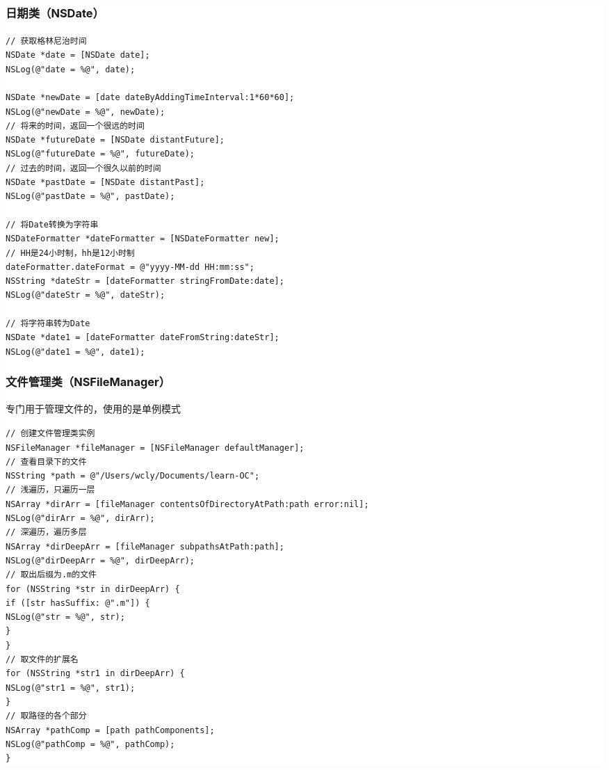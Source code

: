 


### 日期类（NSDate）

```objc
// 获取格林尼治时间
NSDate *date = [NSDate date];
NSLog(@"date = %@", date);

NSDate *newDate = [date dateByAddingTimeInterval:1*60*60];
NSLog(@"newDate = %@", newDate);
// 将来的时间，返回一个很远的时间
NSDate *futureDate = [NSDate distantFuture];
NSLog(@"futureDate = %@", futureDate);
// 过去的时间，返回一个很久以前的时间
NSDate *pastDate = [NSDate distantPast];
NSLog(@"pastDate = %@", pastDate);

// 将Date转换为字符串
NSDateFormatter *dateFormatter = [NSDateFormatter new];
// HH是24小时制，hh是12小时制
dateFormatter.dateFormat = @"yyyy-MM-dd HH:mm:ss";
NSString *dateStr = [dateFormatter stringFromDate:date];
NSLog(@"dateStr = %@", dateStr);

// 将字符串转为Date
NSDate *date1 = [dateFormatter dateFromString:dateStr];
NSLog(@"date1 = %@", date1);
```



### 文件管理类（NSFileManager）

专门用于管理文件的，使用的是单例模式

```objc
// 创建文件管理类实例
NSFileManager *fileManager = [NSFileManager defaultManager];
// 查看目录下的文件
NSString *path = @"/Users/wcly/Documents/learn-OC";
// 浅遍历，只遍历一层
NSArray *dirArr = [fileManager contentsOfDirectoryAtPath:path error:nil];
NSLog(@"dirArr = %@", dirArr);
// 深遍历，遍历多层
NSArray *dirDeepArr = [fileManager subpathsAtPath:path];
NSLog(@"dirDeepArr = %@", dirDeepArr);
// 取出后缀为.m的文件
for (NSString *str in dirDeepArr) {
if ([str hasSuffix: @".m"]) {
NSLog(@"str = %@", str);
}
}
// 取文件的扩展名
for (NSString *str1 in dirDeepArr) {
NSLog(@"str1 = %@", str1);
}
// 取路径的各个部分
NSArray *pathComp = [path pathComponents];
NSLog(@"pathComp = %@", pathComp);
}
```
